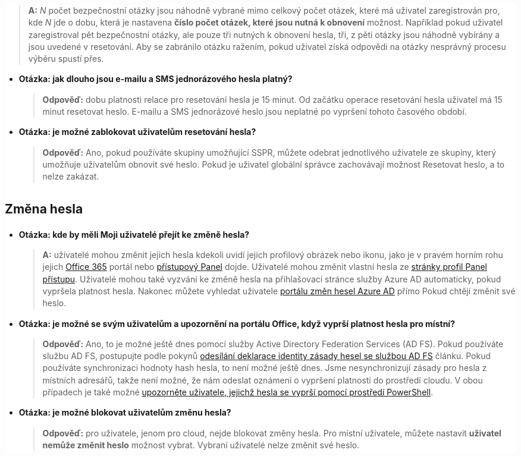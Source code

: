   > **A:** *N* počet bezpečnostní otázky jsou náhodně vybrané mimo celkový počet otázek, které má uživatel zaregistrován pro, kde *N* jde o dobu, která je nastavena **číslo počet otázek, které jsou nutná k obnovení** možnost. Například pokud uživatel zaregistroval pět bezpečnostní otázky, ale pouze tři nutných k obnovení hesla, tři, z pěti otázky jsou náhodně vybírány a jsou uvedené v resetování. Aby se zabránilo otázku ražením, pokud uživatel získá odpovědi na otázky nesprávný procesu výběru spustí přes.
  >
  >
* **Otázka: jak dlouho jsou e-mailu a SMS jednorázového hesla platný?**

  > **Odpověď:** dobu platnosti relace pro resetování hesla je 15 minut. Od začátku operace resetování hesla uživatel má 15 minut resetovat heslo. E-mailu a SMS jednorázové heslo jsou neplatné po vypršení tohoto časového období.
  >
  >
* **Otázka: je možné zablokovat uživatelům resetování hesla?**

  > **Odpověď:** Ano, pokud používáte skupiny umožňující SSPR, můžete odebrat jednotlivého uživatele ze skupiny, který umožňuje uživatelům obnovit své heslo. Pokud je uživatel globální správce zachovávají možnost Resetovat heslo, a to nelze zakázat.
  >
  >

## <a name="password-change"></a>Změna hesla

* **Otázka: kde by měli Moji uživatelé přejít ke změně hesla?**

  > **A:** uživatelé mohou změnit jejich hesla kdekoli uvidí jejich profilový obrázek nebo ikonu, jako je v pravém horním rohu jejich [Office 365](https://portal.office.com) portál nebo [přístupový Panel](https://myapps.microsoft.com) dojde. Uživatelé mohou změnit vlastní hesla ze [stránky profil Panel přístupu](https://account.activedirectory.windowsazure.com/r#/profile). Uživatelé mohou také vyzváni ke změně hesla na přihlašovací stránce služby Azure AD automaticky, pokud vypršela platnost hesla. Nakonec můžete vyhledat uživatele [portálu změn hesel Azure AD](https://account.activedirectory.windowsazure.com/ChangePassword.aspx) přímo Pokud chtějí změnit své heslo.
  >
  >
* **Otázka: je možné se svým uživatelům a upozornění na portálu Office, když vyprší platnost hesla pro místní?**

  > **Odpověď:** Ano, to je možné ještě dnes pomocí služby Active Directory Federation Services (AD FS). Pokud používáte službu AD FS, postupujte podle pokynů [odesílání deklarace identity zásady hesel se službou AD FS](https://technet.microsoft.com/windows-server-docs/identity/ad-fs/operations/configure-ad-fs-to-send-password-expiry-claims?f=255&MSPPError=-2147217396) článku. Pokud používáte synchronizaci hodnoty hash hesla, to není možné ještě dnes. Jsme nesynchronizují zásady pro hesla z místních adresářů, takže není možné, že nám odeslat oznámení o vypršení platnosti do prostředí cloudu. V obou případech je také možné [upozorněte uživatele, jejichž hesla se vyprší pomocí prostředí PowerShell](https://social.technet.microsoft.com/wiki/contents/articles/23313.notify-active-directory-users-about-password-expiry-using-powershell.aspx).
  >
  >
* **Otázka: je možné blokovat uživatelům změnu hesla?**

  > **Odpověď:** pro uživatele, jenom pro cloud, nejde blokovat změny hesla. Pro místní uživatele, můžete nastavit **uživatel nemůže změnit heslo** možnost vybrat. Vybraní uživatelé nelze změnit své heslo.
  >
  >
